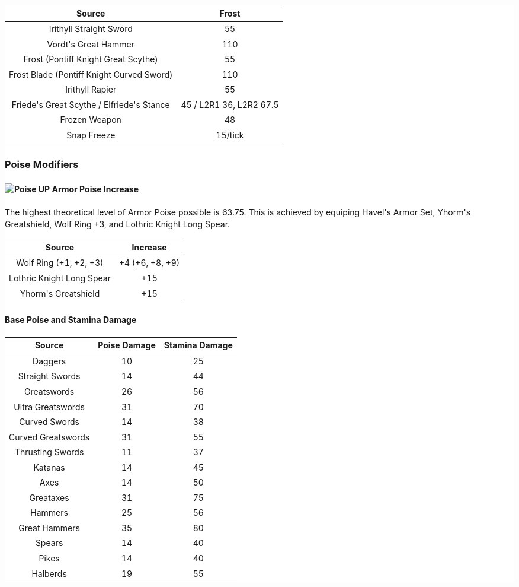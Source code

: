 | Source                                    | Frost                   |
|:-----------------------------------------:|:-----------------------:|
|          Irithyll Straight Sword          |           55            |
|           Vordt's Great Hammer            |           110           |
|    Frost (Pontiff Knight Great Scythe)    |           55            |
| Frost Blade (Pontiff Knight Curved Sword) |           110           |
|              Irithyll Rapier              |           55            |
| Friede's Great Scythe / Elfriede's Stance | 45 / L2R1 36, L2R2 67.5 |
|               Frozen Weapon               |           48            |
|                Snap Freeze                |         15/tick         |

### <a name="poisemodifiers"></a>Poise Modifiers

#### <a name="armorpoiseincrease"></a>![Poise UP](https://raw.githubusercontent.com/yepitsfz/ds3mechanicscheatsheet/master/icons/ds3_status_poise.png) Armor Poise Increase

The highest theoretical level of Armor Poise possible is 63.75. This is achieved by equiping Havel's Armor Set, Yhorm's Greatshield, Wolf Ring +3, and Lothric Knight Long Spear.

| Source                    | Increase        |
|:-------------------------:|:---------------:|
|  Wolf Ring (+1, +2, +3)   | +4 (+6, +8, +9) |
| Lothric Knight Long Spear |       +15       |
|    Yhorm's Greatshield    |       +15       |

#### <a name="poiseandstaminadamage"></a>Base Poise and Stamina Damage

| Source               | Poise Damage        | Stamina Damage    |
|:--------------------:|:-------------------:|:-----------------:|
|       Daggers        |         10          |        25         |
|   Straight Swords    |         14          |        44         |
|     Greatswords      |         26          |        56         |
|  Ultra Greatswords   |         31          |        70         |
|    Curved Swords     |         14          |        38         |
|  Curved Greatswords  |         31          |        55         |
|   Thrusting Swords   |         11          |        37         |
|       Katanas        |         14          |        45         |
|         Axes         |         14          |        50         |
|      Greataxes       |         31          |        75         |
|       Hammers        |         25          |        56         |
|    Great Hammers     |         35          |        80         |
|        Spears        |         14          |        40         |
|        Pikes         |         14          |        40         |
|       Halberds       |         19          |        55         |